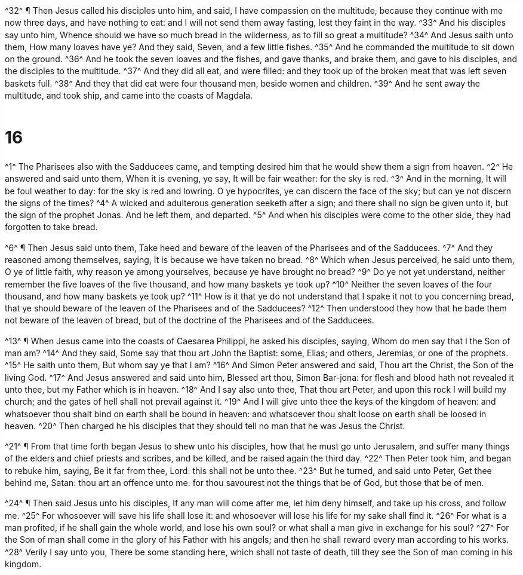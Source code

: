 ^32^ ¶ Then Jesus called his disciples unto him, and said, I have compassion on the multitude, because they continue with me now three days, and have nothing to eat: and I will not send them away fasting, lest they faint in the way. ^33^ And his disciples say unto him, Whence should we have so much bread in the wilderness, as to fill so great a multitude? ^34^ And Jesus saith unto them, How many loaves have ye? And they said, Seven, and a few little fishes. ^35^ And he commanded the multitude to sit down on the ground. ^36^ And he took the seven loaves and the fishes, and gave thanks, and brake them, and gave to his disciples, and the disciples to the multitude. ^37^ And they did all eat, and were filled: and they took up of the broken meat that was left seven baskets full. ^38^ And they that did eat were four thousand men, beside women and children. ^39^ And he sent away the multitude, and took ship, and came into the coasts of Magdala. 

# 16 
^1^ The Pharisees also with the Sadducees came, and tempting desired him that he would shew them a sign from heaven. ^2^ He answered and said unto them, When it is evening, ye say, It will be fair weather: for the sky is red. ^3^ And in the morning, It will be foul weather to day: for the sky is red and lowring. O ye hypocrites, ye can discern the face of the sky; but can ye not discern the signs of the times? ^4^ A wicked and adulterous generation seeketh after a sign; and there shall no sign be given unto it, but the sign of the prophet Jonas. And he left them, and departed. ^5^ And when his disciples were come to the other side, they had forgotten to take bread. 

^6^ ¶ Then Jesus said unto them, Take heed and beware of the leaven of the Pharisees and of the Sadducees. ^7^ And they reasoned among themselves, saying, It is because we have taken no bread. ^8^ Which when Jesus perceived, he said unto them, O ye of little faith, why reason ye among yourselves, because ye have brought no bread? ^9^ Do ye not yet understand, neither remember the five loaves of the five thousand, and how many baskets ye took up? ^10^ Neither the seven loaves of the four thousand, and how many baskets ye took up? ^11^ How is it that ye do not understand that I spake it not to you concerning bread, that ye should beware of the leaven of the Pharisees and of the Sadducees? ^12^ Then understood they how that he bade them not beware of the leaven of bread, but of the doctrine of the Pharisees and of the Sadducees. 

^13^ ¶ When Jesus came into the coasts of Caesarea Philippi, he asked his disciples, saying, Whom do men say that I the Son of man am? ^14^ And they said, Some say that thou art John the Baptist: some, Elias; and others, Jeremias, or one of the prophets. ^15^ He saith unto them, But whom say ye that I am? ^16^ And Simon Peter answered and said, Thou art the Christ, the Son of the living God. ^17^ And Jesus answered and said unto him, Blessed art thou, Simon Bar-jona: for flesh and blood hath not revealed it unto thee, but my Father which is in heaven. ^18^ And I say also unto thee, That thou art Peter, and upon this rock I will build my church; and the gates of hell shall not prevail against it. ^19^ And I will give unto thee the keys of the kingdom of heaven: and whatsoever thou shalt bind on earth shall be bound in heaven: and whatsoever thou shalt loose on earth shall be loosed in heaven. ^20^ Then charged he his disciples that they should tell no man that he was Jesus the Christ. 

^21^ ¶ From that time forth began Jesus to shew unto his disciples, how that he must go unto Jerusalem, and suffer many things of the elders and chief priests and scribes, and be killed, and be raised again the third day. ^22^ Then Peter took him, and began to rebuke him, saying, Be it far from thee, Lord: this shall not be unto thee. ^23^ But he turned, and said unto Peter, Get thee behind me, Satan: thou art an offence unto me: for thou savourest not the things that be of God, but those that be of men. 

^24^ ¶ Then said Jesus unto his disciples, If any man will come after me, let him deny himself, and take up his cross, and follow me. ^25^ For whosoever will save his life shall lose it: and whosoever will lose his life for my sake shall find it. ^26^ For what is a man profited, if he shall gain the whole world, and lose his own soul? or what shall a man give in exchange for his soul? ^27^ For the Son of man shall come in the glory of his Father with his angels; and then he shall reward every man according to his works. ^28^ Verily I say unto you, There be some standing here, which shall not taste of death, till they see the Son of man coming in his kingdom. 
